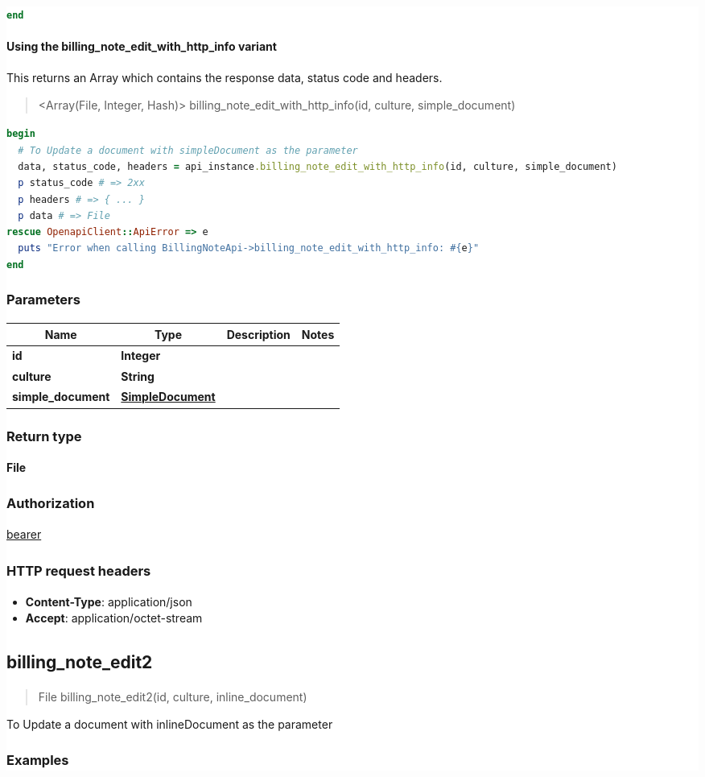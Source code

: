 ```ruby
end
```

#### Using the billing_note_edit_with_http_info variant

This returns an Array which contains the response data, status code and headers.

> <Array(File, Integer, Hash)> billing_note_edit_with_http_info(id, culture, simple_document)

```ruby
begin
  # To Update a document with simpleDocument as the parameter
  data, status_code, headers = api_instance.billing_note_edit_with_http_info(id, culture, simple_document)
  p status_code # => 2xx
  p headers # => { ... }
  p data # => File
rescue OpenapiClient::ApiError => e
  puts "Error when calling BillingNoteApi->billing_note_edit_with_http_info: #{e}"
end
```

### Parameters

| Name | Type | Description | Notes |
| ---- | ---- | ----------- | ----- |
| **id** | **Integer** |  |  |
| **culture** | **String** |  |  |
| **simple_document** | [**SimpleDocument**](SimpleDocument.md) |  |  |

### Return type

**File**

### Authorization

[bearer](../README.md#bearer)

### HTTP request headers

- **Content-Type**: application/json
- **Accept**: application/octet-stream


## billing_note_edit2

> File billing_note_edit2(id, culture, inline_document)

To Update a document with inlineDocument as the parameter

### Examples
